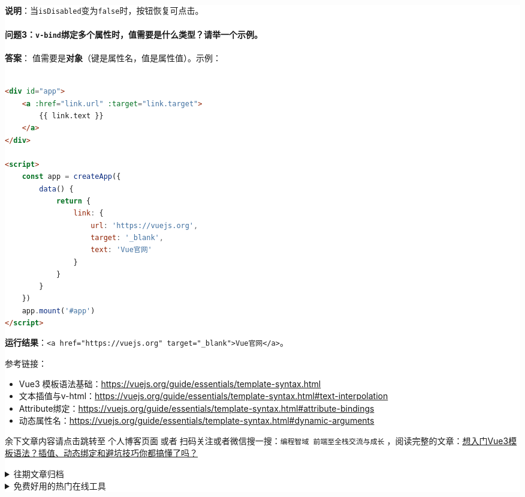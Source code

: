 **说明**：当`isDisabled`变为`false`时，按钮恢复可点击。

#### 问题3：`v-bind`绑定多个属性时，值需要是什么类型？请举一个示例。

**答案**：
值需要是**对象**（键是属性名，值是属性值）。示例：

```html

<div id="app">
    <a :href="link.url" :target="link.target">
        {{ link.text }}
    </a>
</div>

<script>
    const app = createApp({
        data() {
            return {
                link: {
                    url: 'https://vuejs.org',
                    target: '_blank',
                    text: 'Vue官网'
                }
            }
        }
    })
    app.mount('#app')
</script>
```

**运行结果**：`<a href="https://vuejs.org" target="_blank">Vue官网</a>`。

参考链接：

- Vue3 模板语法基础：https://vuejs.org/guide/essentials/template-syntax.html
- 文本插值与v-html：https://vuejs.org/guide/essentials/template-syntax.html#text-interpolation
- Attribute绑定：https://vuejs.org/guide/essentials/template-syntax.html#attribute-bindings
- 动态属性名：https://vuejs.org/guide/essentials/template-syntax.html#dynamic-arguments

余下文章内容请点击跳转至 个人博客页面 或者 扫码关注或者微信搜一搜：`编程智域 前端至全栈交流与成长`
，阅读完整的文章：[想入门Vue3模板语法？插值、动态绑定和避坑技巧你都搞懂了吗？](https://blog.cmdragon.cn/posts/999ce4fb32259ff4fbf4bf7bcb851654/)




<details><summary>往期文章归档</summary></details>


<details><summary>免费好用的热门在线工具</summary></details>